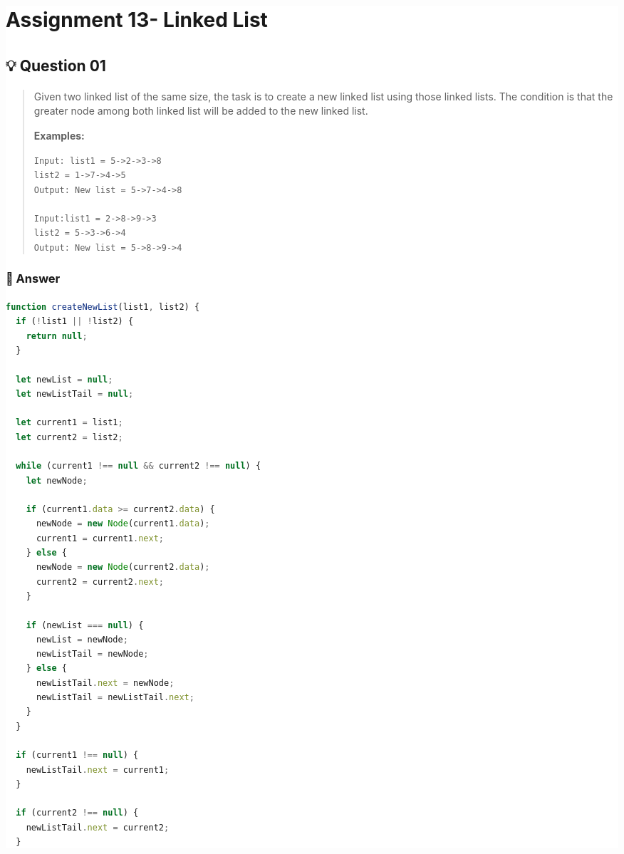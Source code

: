 # Assignment 13- Linked List

## 💡 Question 01

> Given two linked list of the same size, the task is to create a new linked list using those linked lists. The condition is that the greater node among both linked list will be added to the new linked list.
> 
> **Examples:**
>
> ```
> Input: list1 = 5->2->3->8
> list2 = 1->7->4->5
> Output: New list = 5->7->4->8
> 
> Input:list1 = 2->8->9->3
> list2 = 5->3->6->4
> Output: New list = 5->8->9->4
> ```

### 🚀 Answer

```javascript
function createNewList(list1, list2) {
  if (!list1 || !list2) {
    return null;
  }

  let newList = null;
  let newListTail = null;

  let current1 = list1;
  let current2 = list2;

  while (current1 !== null && current2 !== null) {
    let newNode;

    if (current1.data >= current2.data) {
      newNode = new Node(current1.data);
      current1 = current1.next;
    } else {
      newNode = new Node(current2.data);
      current2 = current2.next;
    }

    if (newList === null) {
      newList = newNode;
      newListTail = newNode;
    } else {
      newListTail.next = newNode;
      newListTail = newListTail.next;
    }
  }

  if (current1 !== null) {
    newListTail.next = current1;
  }

  if (current2 !== null) {
    newListTail.next = current2;
  }

```